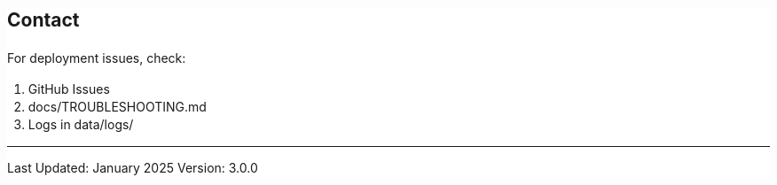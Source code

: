 ## Contact

For deployment issues, check:

1. GitHub Issues
2. docs/TROUBLESHOOTING.md
3. Logs in data/logs/

---

Last Updated: January 2025
Version: 3.0.0
